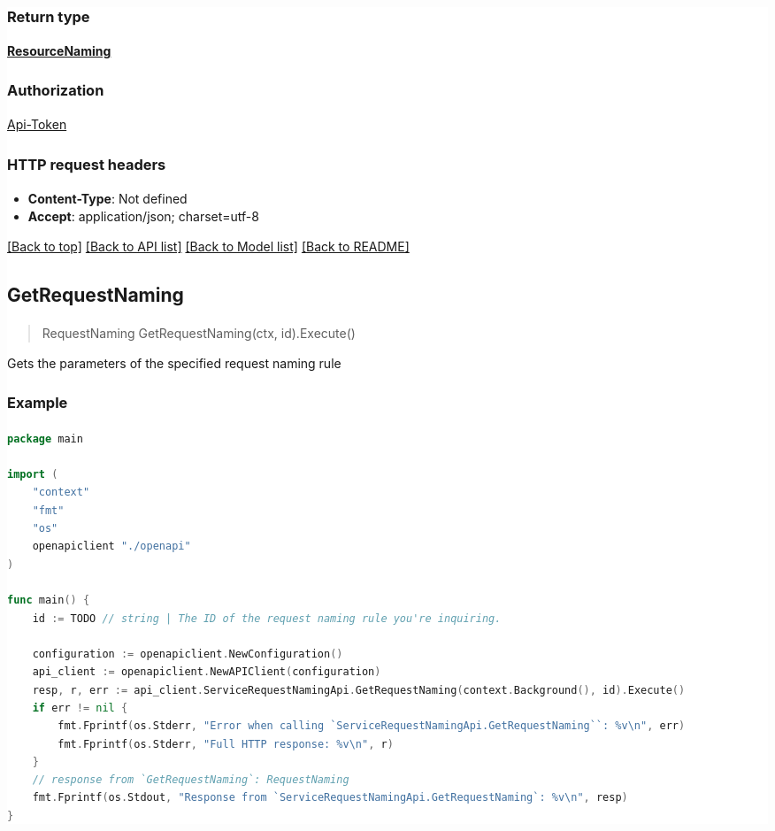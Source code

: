 ### Return type

[**ResourceNaming**](ResourceNaming.md)

### Authorization

[Api-Token](../README.md#Api-Token)

### HTTP request headers

- **Content-Type**: Not defined
- **Accept**: application/json; charset=utf-8

[[Back to top]](#) [[Back to API list]](../README.md#documentation-for-api-endpoints)
[[Back to Model list]](../README.md#documentation-for-models)
[[Back to README]](../README.md)


## GetRequestNaming

> RequestNaming GetRequestNaming(ctx, id).Execute()

Gets the parameters of the specified request naming rule

### Example

```go
package main

import (
    "context"
    "fmt"
    "os"
    openapiclient "./openapi"
)

func main() {
    id := TODO // string | The ID of the request naming rule you're inquiring.

    configuration := openapiclient.NewConfiguration()
    api_client := openapiclient.NewAPIClient(configuration)
    resp, r, err := api_client.ServiceRequestNamingApi.GetRequestNaming(context.Background(), id).Execute()
    if err != nil {
        fmt.Fprintf(os.Stderr, "Error when calling `ServiceRequestNamingApi.GetRequestNaming``: %v\n", err)
        fmt.Fprintf(os.Stderr, "Full HTTP response: %v\n", r)
    }
    // response from `GetRequestNaming`: RequestNaming
    fmt.Fprintf(os.Stdout, "Response from `ServiceRequestNamingApi.GetRequestNaming`: %v\n", resp)
}
```
